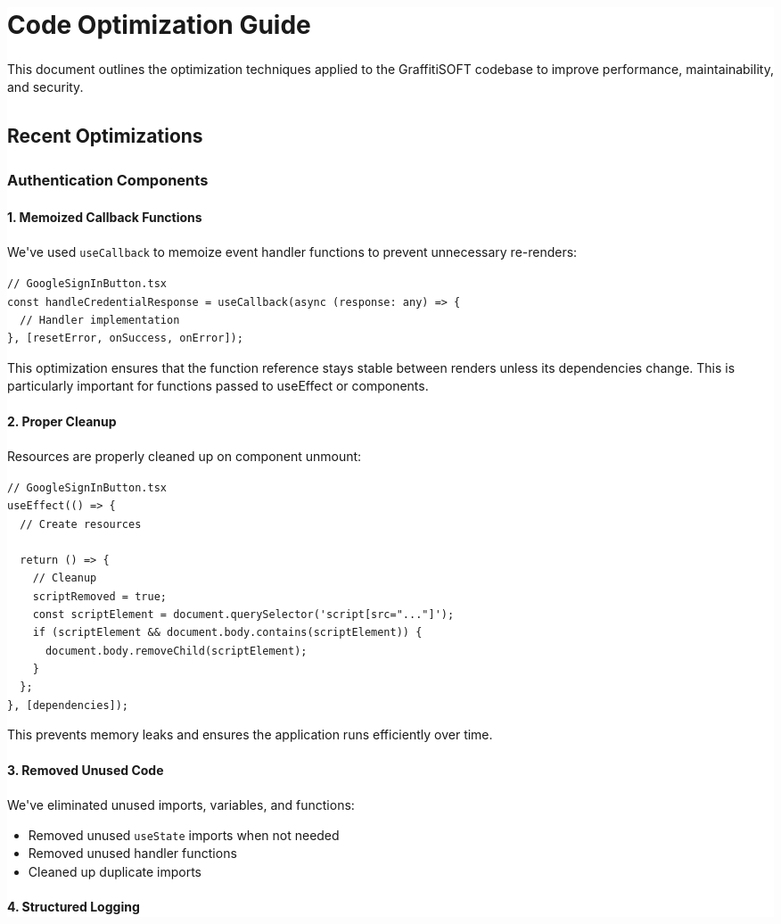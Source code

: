 # Code Optimization Guide

This document outlines the optimization techniques applied to the GraffitiSOFT codebase to improve performance, maintainability, and security.

## Recent Optimizations

### Authentication Components

#### 1. Memoized Callback Functions

We've used `useCallback` to memoize event handler functions to prevent unnecessary re-renders:

```tsx
// GoogleSignInButton.tsx
const handleCredentialResponse = useCallback(async (response: any) => {
  // Handler implementation
}, [resetError, onSuccess, onError]);
```

This optimization ensures that the function reference stays stable between renders unless its dependencies change. This is particularly important for functions passed to useEffect or components.

#### 2. Proper Cleanup

Resources are properly cleaned up on component unmount:

```tsx
// GoogleSignInButton.tsx
useEffect(() => {
  // Create resources
  
  return () => {
    // Cleanup
    scriptRemoved = true;
    const scriptElement = document.querySelector('script[src="..."]');
    if (scriptElement && document.body.contains(scriptElement)) {
      document.body.removeChild(scriptElement);
    }
  };
}, [dependencies]);
```

This prevents memory leaks and ensures the application runs efficiently over time.

#### 3. Removed Unused Code

We've eliminated unused imports, variables, and functions:

- Removed unused `useState` imports when not needed
- Removed unused handler functions
- Cleaned up duplicate imports

#### 4. Structured Logging
